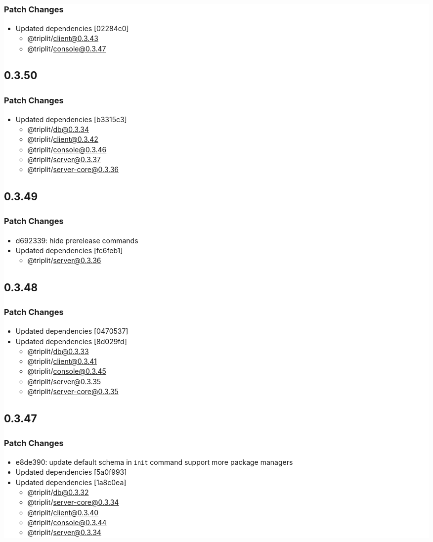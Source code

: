 ### Patch Changes

- Updated dependencies [02284c0]
  - @triplit/client@0.3.43
  - @triplit/console@0.3.47

## 0.3.50

### Patch Changes

- Updated dependencies [b3315c3]
  - @triplit/db@0.3.34
  - @triplit/client@0.3.42
  - @triplit/console@0.3.46
  - @triplit/server@0.3.37
  - @triplit/server-core@0.3.36

## 0.3.49

### Patch Changes

- d692339: hide prerelease commands
- Updated dependencies [fc6feb1]
  - @triplit/server@0.3.36

## 0.3.48

### Patch Changes

- Updated dependencies [0470537]
- Updated dependencies [8d029fd]
  - @triplit/db@0.3.33
  - @triplit/client@0.3.41
  - @triplit/console@0.3.45
  - @triplit/server@0.3.35
  - @triplit/server-core@0.3.35

## 0.3.47

### Patch Changes

- e8de390: update default schema in `init` command support more package managers
- Updated dependencies [5a0f993]
- Updated dependencies [1a8c0ea]
  - @triplit/db@0.3.32
  - @triplit/server-core@0.3.34
  - @triplit/client@0.3.40
  - @triplit/console@0.3.44
  - @triplit/server@0.3.34
